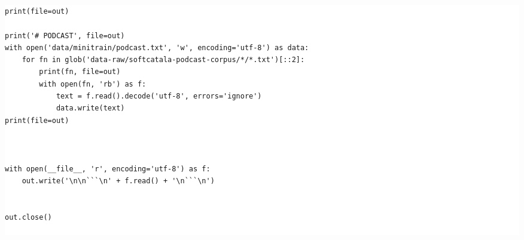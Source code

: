 ```
print(file=out)

print('# PODCAST', file=out)
with open('data/minitrain/podcast.txt', 'w', encoding='utf-8') as data:
    for fn in glob('data-raw/softcatala-podcast-corpus/*/*.txt')[::2]:
        print(fn, file=out)
        with open(fn, 'rb') as f:
            text = f.read().decode('utf-8', errors='ignore')
            data.write(text)
print(file=out)



with open(__file__, 'r', encoding='utf-8') as f:
    out.write('\n\n```\n' + f.read() + '\n```\n')


out.close()


```
